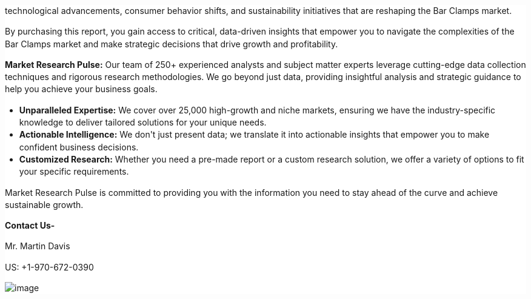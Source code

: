 technological advancements, consumer behavior shifts, and sustainability initiatives that are reshaping the Bar Clamps market.</p></li></ol><p>By purchasing this report, you gain access to critical, data-driven insights that empower you to navigate the complexities of the Bar Clamps market and make strategic decisions that drive growth and profitability.</p><p><strong>Market Research Pulse:</strong>&nbsp;Our team of 250+ experienced analysts and subject matter experts leverage cutting-edge data collection techniques and rigorous research methodologies. We go beyond just data, providing insightful analysis and strategic guidance to help you achieve your business goals.</p><ul><li><strong>Unparalleled Expertise:</strong>&nbsp;We cover over 25,000 high-growth and niche markets, ensuring we have the industry-specific knowledge to deliver tailored solutions for your unique needs.</li><li><strong>Actionable Intelligence:</strong>&nbsp;We don't just present data; we translate it into actionable insights that empower you to make confident business decisions.</li><li><strong>Customized Research:</strong>&nbsp;Whether you need a pre-made report or a custom research solution, we offer a variety of options to fit your specific requirements.</li></ul><p>Market Research Pulse is committed to providing you with the information you need to stay ahead of the curve and achieve sustainable growth.</p><p><strong>Contact Us-</strong></p><p>Mr. Martin Davis</p><p>US: +1-970-672-0390</p>
![image](https://github.com/user-attachments/assets/f633441c-5a12-4434-a48d-51f8b0962e98)
